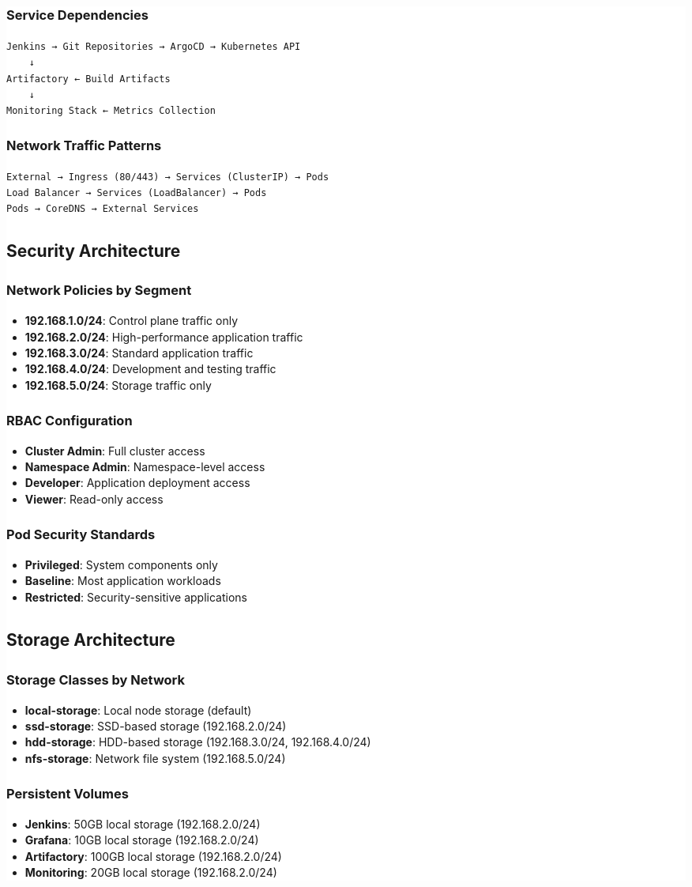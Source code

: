 ### Service Dependencies
```
Jenkins → Git Repositories → ArgoCD → Kubernetes API
    ↓
Artifactory ← Build Artifacts
    ↓
Monitoring Stack ← Metrics Collection
```

### Network Traffic Patterns
```
External → Ingress (80/443) → Services (ClusterIP) → Pods
Load Balancer → Services (LoadBalancer) → Pods
Pods → CoreDNS → External Services
```

## Security Architecture

### Network Policies by Segment
- **192.168.1.0/24**: Control plane traffic only
- **192.168.2.0/24**: High-performance application traffic
- **192.168.3.0/24**: Standard application traffic
- **192.168.4.0/24**: Development and testing traffic
- **192.168.5.0/24**: Storage traffic only

### RBAC Configuration
- **Cluster Admin**: Full cluster access
- **Namespace Admin**: Namespace-level access
- **Developer**: Application deployment access
- **Viewer**: Read-only access

### Pod Security Standards
- **Privileged**: System components only
- **Baseline**: Most application workloads
- **Restricted**: Security-sensitive applications

## Storage Architecture

### Storage Classes by Network
- **local-storage**: Local node storage (default)
- **ssd-storage**: SSD-based storage (192.168.2.0/24)
- **hdd-storage**: HDD-based storage (192.168.3.0/24, 192.168.4.0/24)
- **nfs-storage**: Network file system (192.168.5.0/24)

### Persistent Volumes
- **Jenkins**: 50GB local storage (192.168.2.0/24)
- **Grafana**: 10GB local storage (192.168.2.0/24)
- **Artifactory**: 100GB local storage (192.168.2.0/24)
- **Monitoring**: 20GB local storage (192.168.2.0/24)
